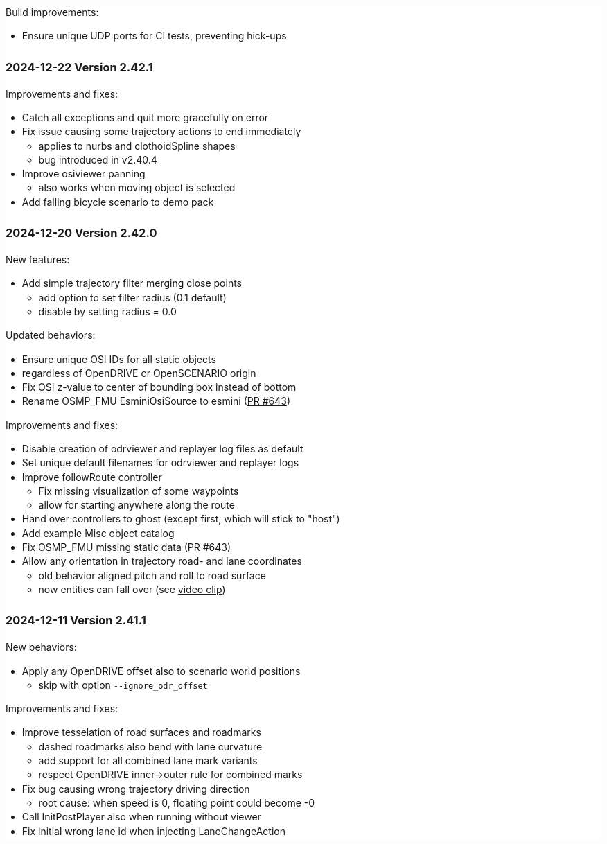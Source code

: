 Build improvements:
- Ensure unique UDP ports for CI tests, preventing hick-ups

### 2024-12-22 Version 2.42.1

Improvements and fixes:
- Catch all exceptions and quit more gracefully on error
- Fix issue causing some trajectory actions to end immediately
  - applies to nurbs and clothoidSpline shapes
  - bug introduced in v2.40.4
- Improve osiviewer panning
  - also works when moving object is selected
- Add falling bicycle scenario to demo pack

### 2024-12-20 Version 2.42.0

New features:
- Add simple trajectory filter merging close points
  - add option to set filter radius (0.1 default)
  - disable by setting radius = 0.0

Updated behaviors:
- Ensure unique OSI IDs for all static objects
 - regardless of OpenDRIVE or OpenSCENARIO origin
- Fix OSI z-value to center of bounding box instead of bottom
- Rename OSMP_FMU EsminiOsiSource to esmini ([PR #643](https://github.com/esmini/esmini/pull/643))

Improvements and fixes:
- Disable creation of odrviewer and replayer log files as default
- Set unique default filenames for odrviewer and replayer logs
- Improve followRoute controller
  - Fix missing visualization of some waypoints
  - allow for starting anywhere along the route
- Hand over controllers to ghost (except first, which will stick to "host")
- Add example Misc object catalog
- Fix OSMP_FMU missing static data ([PR #643](https://github.com/esmini/esmini/pull/643))
- Allow any orientation in trajectory road- and lane coordinates
  - old behavior aligned pitch and roll to road surface
  - now entities can fall over (see [video clip](https://youtu.be/4c2av2Y8d1E))

### 2024-12-11 Version 2.41.1

New behaviors:
- Apply any OpenDRIVE offset also to scenario world positions
  - skip with option `--ignore_odr_offset`

Improvements and fixes:
- Improve tesselation of road surfaces and roadmarks
  - dashed roadmarks also bend with lane curvature
  - add support for all combined lane mark variants
  - respect OpenDRIVE inner->outer rule for combined marks
- Fix bug causing wrong trajectory driving direction
  - root cause: when speed is 0, floating point could become -0
- Call InitPostPlayer also when running without viewer
- Fix initial wrong lane id when injecting LaneChangeAction
